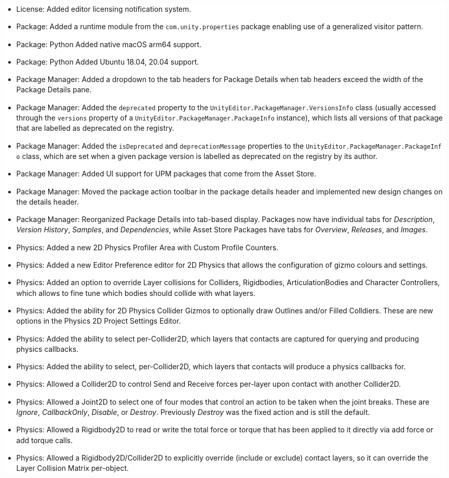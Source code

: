 *   License: Added editor licensing notification system.
    
*   Package: Added a runtime module from the `com.unity.properties` package enabling use of a generalized visitor pattern.
    
*   Package: Python Added native macOS arm64 support.
    
*   Package: Python Added Ubuntu 18.04, 20.04 support.
    
*   Package Manager: Added a dropdown to the tab headers for Package Details when tab headers exceed the width of the Package Details pane.
    
*   Package Manager: Added the `deprecated` property to the `UnityEditor.PackageManager.VersionsInfo` class (usually accessed through the `versions` property of a `UnityEditor.PackageManager.PackageInfo` instance), which lists all versions of that package that are labelled as deprecated on the registry.
    
*   Package Manager: Added the `isDeprecated` and `deprecationMessage` properties to the `UnityEditor.PackageManager.PackageInfo` class, which are set when a given package version is labelled as deprecated on the registry by its author.
    
*   Package Manager: Added UI support for UPM packages that come from the Asset Store.
    
*   Package Manager: Moved the package action toolbar in the package details header and implemented new design changes on the details header.
    
*   Package Manager: Reorganized Package Details into tab-based display. Packages now have individual tabs for _Description_, _Version History_, _Samples_, and _Dependencies_, while Asset Store Packages have tabs for _Overview_, _Releases_, and _Images_.
    
*   Physics: Added a new 2D Physics Profiler Area with Custom Profile Counters.
    
*   Physics: Added a new Editor Preference editor for 2D Physics that allows the configuration of gizmo colours and settings.
    
*   Physics: Added an option to override Layer collisions for Colliders, Rigidbodies, ArticulationBodies and Character Controllers, which allows to fine tune which bodies should collide with what layers.
    
*   Physics: Added the ability for 2D Physics Collider Gizmos to optionally draw Outlines and/or Filled Colldiers. These are new options in the Physics 2D Project Settings Editor.
    
*   Physics: Added the ability to select per-Collider2D, which layers that contacts are captured for querying and producing physics callbacks.
    
*   Physics: Added the ability to select, per-Collider2D, which layers that contacts will produce a physics callbacks for.
    
*   Physics: Allowed a Collider2D to control Send and Receive forces per-layer upon contact with another Collider2D.
    
*   Physics: Allowed a Joint2D to select one of four modes that control an action to be taken when the joint breaks. These are _Ignore_, _CallbackOnly_, _Disable_, or _Destroy_. Previously _Destroy_ was the fixed action and is still the default.
    
*   Physics: Allowed a Rigidbody2D to read or write the total force or torque that has been applied to it directly via add force or add torque calls.
    
*   Physics: Allowed a Rigidbody2D/Collider2D to explicitly override (include or exclude) contact layers, so it can override the Layer Collision Matrix per-object.
    